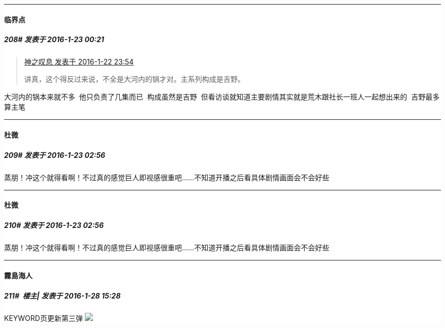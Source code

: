 





-----

####  临界点  
##### 208#       发表于 2016-1-23 00:21



<blockquote><a href="httphttps://bbs.saraba1st.com/2b/forum.php?mod=redirect&amp;goto=findpost&amp;pid=31388221&amp;ptid=1180903" target="_blank">神之叹息 发表于 2016-1-22 23:54</a>

讲真，这个得反过来说，不全是大河内的锅才对。主系列构成是吉野。</blockquote>
大河内的锅本来就不多  他只负责了几集而已  构成虽然是吉野  但看访谈就知道主要剧情其实就是荒木跟社长一班人一起想出来的  吉野最多算主笔     







-----

####  杜微  
##### 209#       发表于 2016-1-23 02:56




蒸朋！冲这个就得看啊！不过真的感觉巨人即视感很重吧……不知道开播之后看具体剧情画面会不会好些







-----

####  杜微  
##### 210#       发表于 2016-1-23 02:56




蒸朋！冲这个就得看啊！不过真的感觉巨人即视感很重吧……不知道开播之后看具体剧情画面会不会好些







-----

####  霧島海人  
##### 211#         楼主| 发表于 2016-1-28 15:28




KEYWORD页更新第三弹
<img src="http://ww3.sinaimg.cn/large/8252a54egw1f0f8sxuy54j20p01rhqbb.jpg" referrerpolicy="no-referrer">
